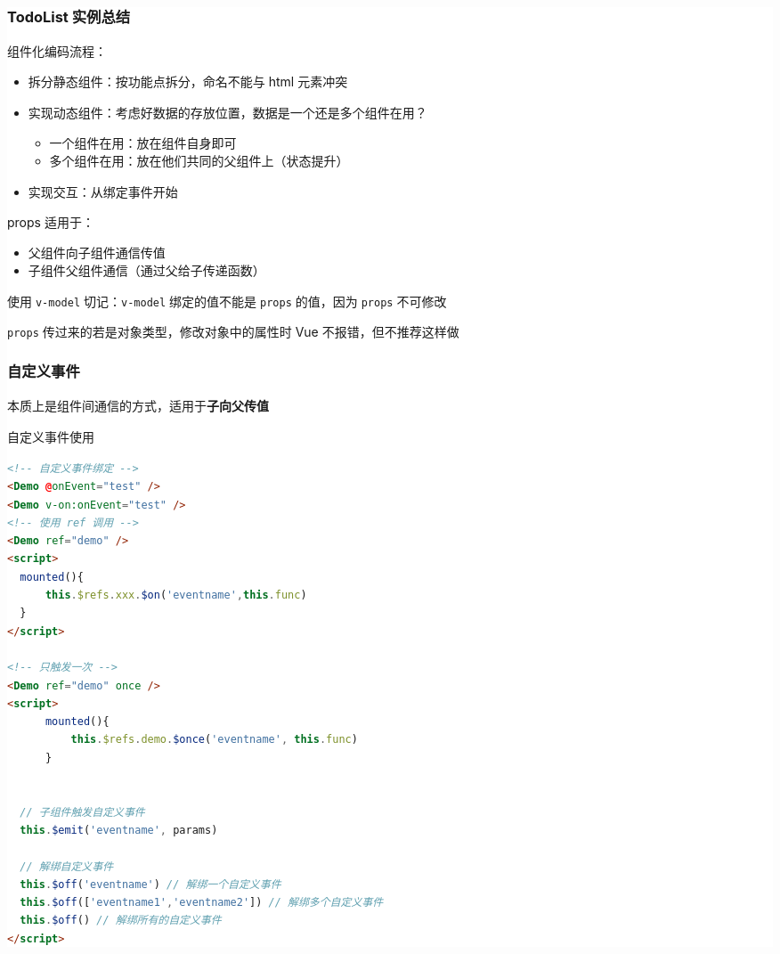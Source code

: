 ### TodoList 实例总结

组件化编码流程：

- 拆分静态组件：按功能点拆分，命名不能与 html 元素冲突
- 实现动态组件：考虑好数据的存放位置，数据是一个还是多个组件在用？

  - 一个组件在用：放在组件自身即可
  - 多个组件在用：放在他们共同的父组件上（状态提升）

- 实现交互：从绑定事件开始

props 适用于：

- 父组件向子组件通信传值
- 子组件父组件通信（通过父给子传递函数）

使用 `v-model` 切记：`v-model` 绑定的值不能是 `props` 的值，因为 `props` 不可修改

`props` 传过来的若是对象类型，修改对象中的属性时 Vue 不报错，但不推荐这样做

### 自定义事件

本质上是组件间通信的方式，适用于**子向父传值**

自定义事件使用

```html
<!-- 自定义事件绑定 -->
<Demo @onEvent="test" />
<Demo v-on:onEvent="test" />
<!-- 使用 ref 调用 -->
<Demo ref="demo" />
<script>
  mounted(){
      this.$refs.xxx.$on('eventname',this.func)
  }
</script>

<!-- 只触发一次 -->
<Demo ref="demo" once />
<script>
      mounted(){
          this.$refs.demo.$once('eventname', this.func)
      }


  // 子组件触发自定义事件
  this.$emit('eventname', params)

  // 解绑自定义事件
  this.$off('eventname') // 解绑一个自定义事件
  this.$off(['eventname1','eventname2']) // 解绑多个自定义事件
  this.$off() // 解绑所有的自定义事件
</script>
```

